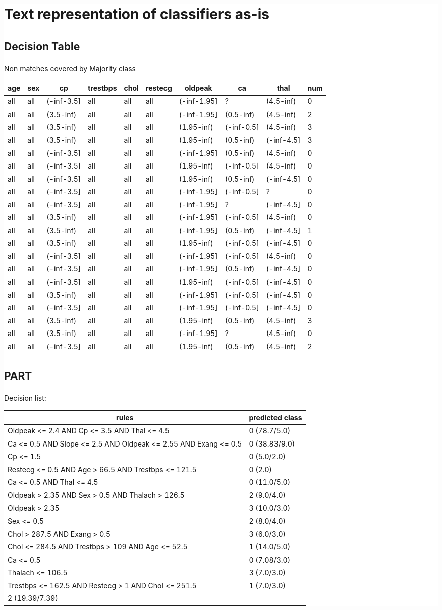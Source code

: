 
# Text representation of classifiers as-is

## Decision Table

Non matches covered by Majority class

age|sex|cp|trestbps|chol|restecg|oldpeak|ca|thal|num
---|---|---|---|---|---|---|---|---|---
all|all|(-inf-3.5]|all|all|all|(-inf-1.95]|?|(4.5-inf)|0
all|all|(3.5-inf)|all|all|all|(-inf-1.95]|(0.5-inf)|(4.5-inf)|2
all|all|(3.5-inf)|all|all|all|(1.95-inf)|(-inf-0.5]|(4.5-inf)|3
all|all|(3.5-inf)|all|all|all|(1.95-inf)|(0.5-inf)|(-inf-4.5]|3
all|all|(-inf-3.5]|all|all|all|(-inf-1.95]|(0.5-inf)|(4.5-inf)|0
all|all|(-inf-3.5]|all|all|all|(1.95-inf)|(-inf-0.5]|(4.5-inf)|0
all|all|(-inf-3.5]|all|all|all|(1.95-inf)|(0.5-inf)|(-inf-4.5]|0
all|all|(-inf-3.5]|all|all|all|(-inf-1.95]|(-inf-0.5]|?|0
all|all|(-inf-3.5]|all|all|all|(-inf-1.95]|?|(-inf-4.5]|0
all|all|(3.5-inf)|all|all|all|(-inf-1.95]|(-inf-0.5]|(4.5-inf)|0
all|all|(3.5-inf)|all|all|all|(-inf-1.95]|(0.5-inf)|(-inf-4.5]|1
all|all|(3.5-inf)|all|all|all|(1.95-inf)|(-inf-0.5]|(-inf-4.5]|0
all|all|(-inf-3.5]|all|all|all|(-inf-1.95]|(-inf-0.5]|(4.5-inf)|0
all|all|(-inf-3.5]|all|all|all|(-inf-1.95]|(0.5-inf)|(-inf-4.5]|0
all|all|(-inf-3.5]|all|all|all|(1.95-inf)|(-inf-0.5]|(-inf-4.5]|0
all|all|(3.5-inf)|all|all|all|(-inf-1.95]|(-inf-0.5]|(-inf-4.5]|0
all|all|(-inf-3.5]|all|all|all|(-inf-1.95]|(-inf-0.5]|(-inf-4.5]|0
all|all|(3.5-inf)|all|all|all|(1.95-inf)|(0.5-inf)|(4.5-inf)|3
all|all|(3.5-inf)|all|all|all|(-inf-1.95]|?|(4.5-inf)|0
all|all|(-inf-3.5]|all|all|all|(1.95-inf)|(0.5-inf)|(4.5-inf)|2

## PART

Decision list:

rules | predicted class
---|---
Oldpeak <= 2.4 AND Cp <= 3.5 AND Thal <= 4.5|0 (78.7/5.0)
Ca <= 0.5 AND Slope <= 2.5 AND Oldpeak <= 2.55 AND Exang <= 0.5|0 (38.83/9.0)
Cp <= 1.5|0 (5.0/2.0)
Restecg <= 0.5 AND Age > 66.5 AND Trestbps <= 121.5|0 (2.0)
Ca <= 0.5 AND Thal <= 4.5|0 (11.0/5.0)
Oldpeak > 2.35 AND Sex > 0.5 AND Thalach > 126.5|2 (9.0/4.0)
Oldpeak > 2.35|3 (10.0/3.0)
Sex <= 0.5|2 (8.0/4.0)
Chol > 287.5 AND Exang > 0.5|3 (6.0/3.0)
Chol <= 284.5 AND Trestbps > 109 AND Age <= 52.5|1 (14.0/5.0)
Ca <= 0.5|0 (7.08/3.0)
Thalach <= 106.5|3 (7.0/3.0)
Trestbps <= 162.5 AND Restecg > 1 AND Chol <= 251.5|1 (7.0/3.0)
|2 (19.39/7.39)
